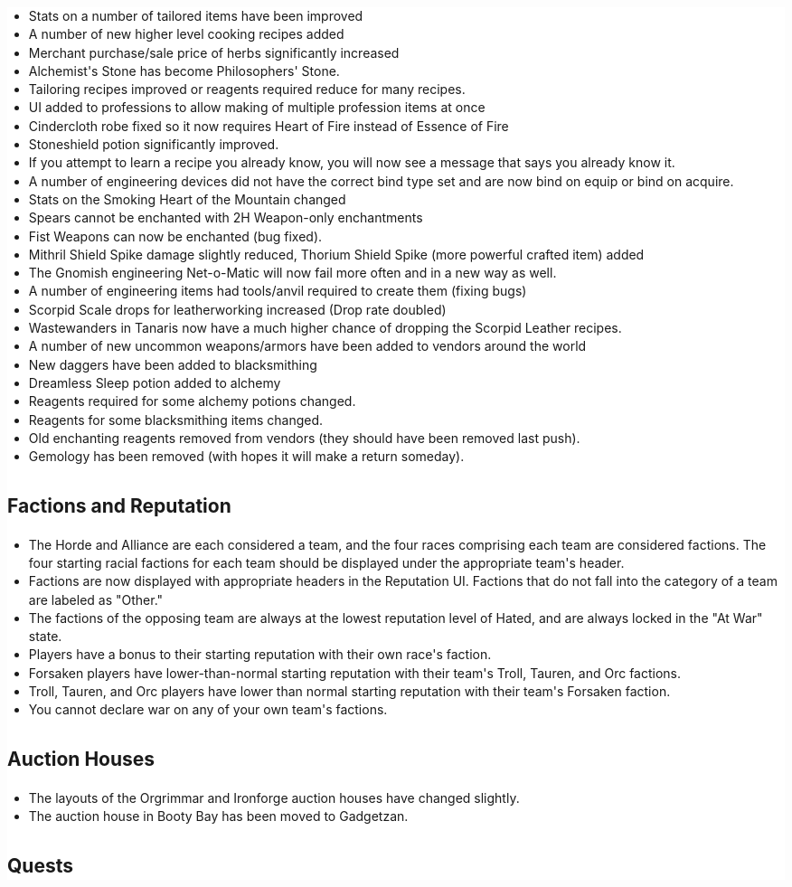 - Stats on a number of tailored items have been improved
- A number of new higher level cooking recipes added
- Merchant purchase/sale price of herbs significantly increased
- Alchemist's Stone has become Philosophers' Stone.
- Tailoring recipes improved or reagents required reduce for many recipes.
- UI added to professions to allow making of multiple profession items at once
- Cindercloth robe fixed so it now requires Heart of Fire instead of Essence of Fire
- Stoneshield potion significantly improved.
- If you attempt to learn a recipe you already know, you will now see a message that says you already know it.
- A number of engineering devices did not have the correct bind type set and are now bind on equip or bind on acquire.
- Stats on the Smoking Heart of the Mountain changed
- Spears cannot be enchanted with 2H Weapon-only enchantments
- Fist Weapons can now be enchanted (bug fixed).
- Mithril Shield Spike damage slightly reduced, Thorium Shield Spike (more powerful crafted item) added
- The Gnomish engineering Net-o-Matic will now fail more often and in a new way as well.
- A number of engineering items had tools/anvil required to create them (fixing bugs)
- Scorpid Scale drops for leatherworking increased (Drop rate doubled)
- Wastewanders in Tanaris now have a much higher chance of dropping the Scorpid Leather recipes.
- A number of new uncommon weapons/armors have been added to vendors around the world
- New daggers have been added to blacksmithing
- Dreamless Sleep potion added to alchemy
- Reagents required for some alchemy potions changed.
- Reagents for some blacksmithing items changed.
- Old enchanting reagents removed from vendors (they should have been removed last push).
- Gemology has been removed (with hopes it will make a return someday).

## Factions and Reputation

- The Horde and Alliance are each considered a team, and the four races comprising each team are considered factions. The four starting racial factions for each team should be displayed under the appropriate team's header.
- Factions are now displayed with appropriate headers in the Reputation UI. Factions that do not fall into the category of a team are labeled as "Other."
- The factions of the opposing team are always at the lowest reputation level of Hated, and are always locked in the "At War" state.
- Players have a bonus to their starting reputation with their own race's faction.
- Forsaken players have lower-than-normal starting reputation with their team's Troll, Tauren, and Orc factions.
- Troll, Tauren, and Orc players have lower than normal starting reputation with their team's Forsaken faction.
- You cannot declare war on any of your own team's factions.

## Auction Houses

- The layouts of the Orgrimmar and Ironforge auction houses have changed slightly.
- The auction house in Booty Bay has been moved to Gadgetzan.

## Quests
